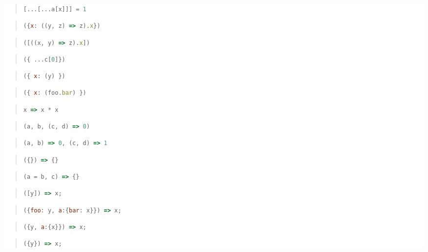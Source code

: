 > `````js
> [...[...a[x]]] = 1
> `````

> `````js
> ({x: ((y, z) => z).x})
> `````

> `````js
> ([((x, y) => z).x])
> `````

> `````js
> ({ ...c[0]})
> `````

> `````js
> ({ x: (y) })
> `````

> `````js
> ({ x: (foo.bar) })
> `````

> `````js
> x => x * x
> `````

> `````js
> (a, b, (c, d) => 0)
> `````

> `````js
> (a, b) => 0, (c, d) => 1
> `````

> `````js
> ({}) => {}
> `````

> `````js
> (a = b, c) => {}
> `````

> `````js
> ([y]) => x;
> `````

> `````js
> ({foo: y, a:{bar: x}}) => x;
> `````

> `````js
> ({y, a:{x}}) => x;
> `````

> `````js
> ({y}) => x;
> `````
